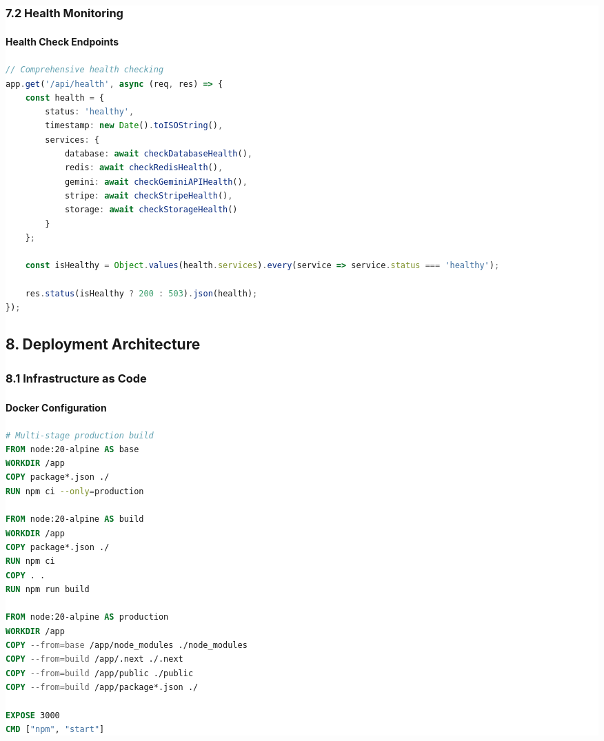 
### 7.2 Health Monitoring

#### Health Check Endpoints
```typescript
// Comprehensive health checking
app.get('/api/health', async (req, res) => {
    const health = {
        status: 'healthy',
        timestamp: new Date().toISOString(),
        services: {
            database: await checkDatabaseHealth(),
            redis: await checkRedisHealth(),
            gemini: await checkGeminiAPIHealth(),
            stripe: await checkStripeHealth(),
            storage: await checkStorageHealth()
        }
    };

    const isHealthy = Object.values(health.services).every(service => service.status === 'healthy');

    res.status(isHealthy ? 200 : 503).json(health);
});
```

## 8. Deployment Architecture

### 8.1 Infrastructure as Code

#### Docker Configuration
```dockerfile
# Multi-stage production build
FROM node:20-alpine AS base
WORKDIR /app
COPY package*.json ./
RUN npm ci --only=production

FROM node:20-alpine AS build
WORKDIR /app
COPY package*.json ./
RUN npm ci
COPY . .
RUN npm run build

FROM node:20-alpine AS production
WORKDIR /app
COPY --from=base /app/node_modules ./node_modules
COPY --from=build /app/.next ./.next
COPY --from=build /app/public ./public
COPY --from=build /app/package*.json ./

EXPOSE 3000
CMD ["npm", "start"]
```
